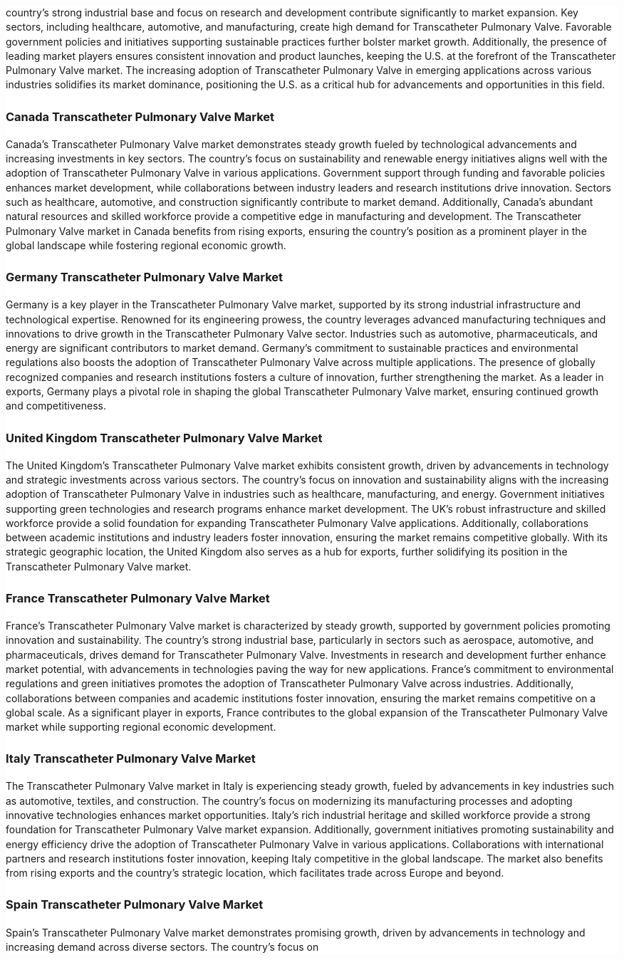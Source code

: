 country&rsquo;s strong industrial base and focus on research and development contribute significantly to market expansion. Key sectors, including healthcare, automotive, and manufacturing, create high demand for Transcatheter Pulmonary Valve. Favorable government policies and initiatives supporting sustainable practices further bolster market growth. Additionally, the presence of leading market players ensures consistent innovation and product launches, keeping the U.S. at the forefront of the Transcatheter Pulmonary Valve market. The increasing adoption of Transcatheter Pulmonary Valve in emerging applications across various industries solidifies its market dominance, positioning the U.S. as a critical hub for advancements and opportunities in this field.</p><h3>Canada Transcatheter Pulmonary Valve Market</h3><p>Canada&rsquo;s Transcatheter Pulmonary Valve market demonstrates steady growth fueled by technological advancements and increasing investments in key sectors. The country&rsquo;s focus on sustainability and renewable energy initiatives aligns well with the adoption of Transcatheter Pulmonary Valve in various applications. Government support through funding and favorable policies enhances market development, while collaborations between industry leaders and research institutions drive innovation. Sectors such as healthcare, automotive, and construction significantly contribute to market demand. Additionally, Canada&rsquo;s abundant natural resources and skilled workforce provide a competitive edge in manufacturing and development. The Transcatheter Pulmonary Valve market in Canada benefits from rising exports, ensuring the country&rsquo;s position as a prominent player in the global landscape while fostering regional economic growth.</p><h3>Germany Transcatheter Pulmonary Valve Market</h3><p>Germany is a key player in the Transcatheter Pulmonary Valve market, supported by its strong industrial infrastructure and technological expertise. Renowned for its engineering prowess, the country leverages advanced manufacturing techniques and innovations to drive growth in the Transcatheter Pulmonary Valve sector. Industries such as automotive, pharmaceuticals, and energy are significant contributors to market demand. Germany&rsquo;s commitment to sustainable practices and environmental regulations also boosts the adoption of Transcatheter Pulmonary Valve across multiple applications. The presence of globally recognized companies and research institutions fosters a culture of innovation, further strengthening the market. As a leader in exports, Germany plays a pivotal role in shaping the global Transcatheter Pulmonary Valve market, ensuring continued growth and competitiveness.</p><h3>United Kingdom Transcatheter Pulmonary Valve Market</h3><p>The United Kingdom&rsquo;s Transcatheter Pulmonary Valve market exhibits consistent growth, driven by advancements in technology and strategic investments across various sectors. The country&rsquo;s focus on innovation and sustainability aligns with the increasing adoption of Transcatheter Pulmonary Valve in industries such as healthcare, manufacturing, and energy. Government initiatives supporting green technologies and research programs enhance market development. The UK&rsquo;s robust infrastructure and skilled workforce provide a solid foundation for expanding Transcatheter Pulmonary Valve applications. Additionally, collaborations between academic institutions and industry leaders foster innovation, ensuring the market remains competitive globally. With its strategic geographic location, the United Kingdom also serves as a hub for exports, further solidifying its position in the Transcatheter Pulmonary Valve market.</p><h3>France Transcatheter Pulmonary Valve Market</h3><p>France&rsquo;s Transcatheter Pulmonary Valve market is characterized by steady growth, supported by government policies promoting innovation and sustainability. The country&rsquo;s strong industrial base, particularly in sectors such as aerospace, automotive, and pharmaceuticals, drives demand for Transcatheter Pulmonary Valve. Investments in research and development further enhance market potential, with advancements in technologies paving the way for new applications. France&rsquo;s commitment to environmental regulations and green initiatives promotes the adoption of Transcatheter Pulmonary Valve across industries. Additionally, collaborations between companies and academic institutions foster innovation, ensuring the market remains competitive on a global scale. As a significant player in exports, France contributes to the global expansion of the Transcatheter Pulmonary Valve market while supporting regional economic development.</p><h3>Italy Transcatheter Pulmonary Valve Market</h3><p>The Transcatheter Pulmonary Valve market in Italy is experiencing steady growth, fueled by advancements in key industries such as automotive, textiles, and construction. The country&rsquo;s focus on modernizing its manufacturing processes and adopting innovative technologies enhances market opportunities. Italy&rsquo;s rich industrial heritage and skilled workforce provide a strong foundation for Transcatheter Pulmonary Valve market expansion. Additionally, government initiatives promoting sustainability and energy efficiency drive the adoption of Transcatheter Pulmonary Valve in various applications. Collaborations with international partners and research institutions foster innovation, keeping Italy competitive in the global landscape. The market also benefits from rising exports and the country&rsquo;s strategic location, which facilitates trade across Europe and beyond.</p><h3>Spain Transcatheter Pulmonary Valve Market</h3><p>Spain&rsquo;s Transcatheter Pulmonary Valve market demonstrates promising growth, driven by advancements in technology and increasing demand across diverse sectors. The country&rsquo;s focus on